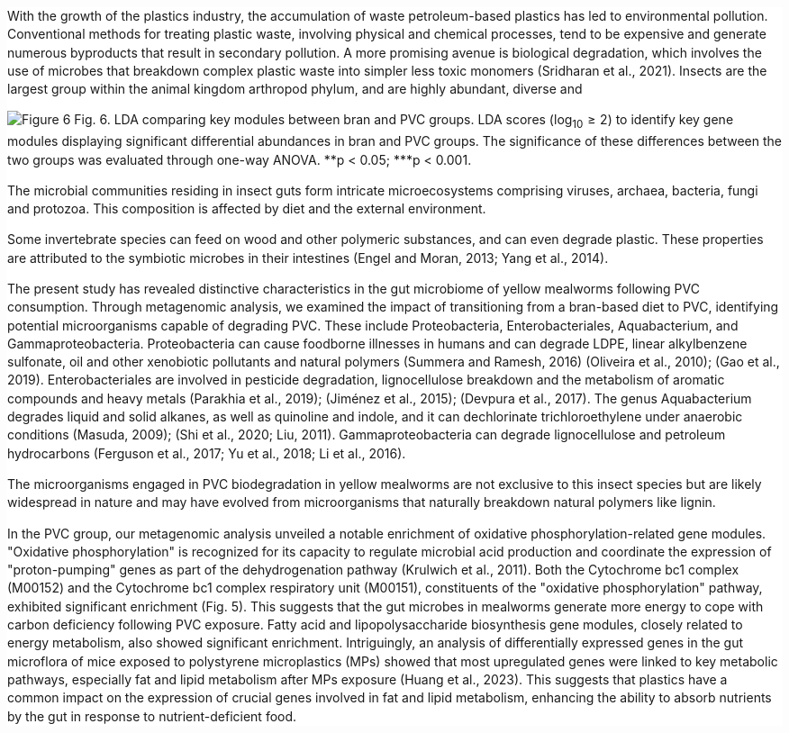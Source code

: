With the growth of the plastics industry, the accumulation of waste petroleum-based plastics has led to environmental pollution. Conventional methods for treating plastic waste, involving physical and chemical processes, tend to be expensive and generate numerous byproducts that result in secondary pollution. A more promising avenue is biological degradation, which involves the use of microbes that breakdown complex plastic waste into simpler less toxic monomers (Sridharan et al., 2021). Insects are the largest group within the animal kingdom arthropod phylum, and are highly abundant, diverse and


![Figure 6](image6.png)
Fig. 6. LDA comparing key modules between bran and PVC groups. LDA scores ($\log_{10} \geq 2$) to identify key gene modules displaying significant differential abundances in bran and PVC groups. The significance of these differences between the two groups was evaluated through one-way ANOVA. **p < 0.05; ***p < 0.001.

The microbial communities residing in insect guts form intricate microecosystems comprising viruses, archaea, bacteria, fungi and protozoa. This composition is affected by diet and the external environment.

Some invertebrate species can feed on wood and other polymeric substances, and can even degrade plastic. These properties are attributed to the symbiotic microbes in their intestines (Engel and Moran, 2013; Yang et al., 2014).

The present study has revealed distinctive characteristics in the gut microbiome of yellow mealworms following PVC consumption. Through metagenomic analysis, we examined the impact of transitioning from a bran-based diet to PVC, identifying potential microorganisms capable of degrading PVC. These include Proteobacteria, Enterobacteriales, Aquabacterium, and Gammaproteobacteria. Proteobacteria can cause foodborne illnesses in humans and can degrade LDPE, linear alkylbenzene sulfonate, oil and other xenobiotic pollutants and natural polymers (Summera and Ramesh, 2016) (Oliveira et al., 2010); (Gao et al., 2019). Enterobacteriales are involved in pesticide degradation, lignocellulose breakdown and the metabolism of aromatic compounds and heavy metals (Parakhia et al., 2019); (Jiménez et al., 2015); (Devpura et al., 2017). The genus Aquabacterium degrades liquid and solid alkanes, as well as quinoline and indole, and it can dechlorinate trichloroethylene under anaerobic conditions (Masuda, 2009); (Shi et al., 2020; Liu, 2011). Gammaproteobacteria can degrade lignocellulose and petroleum hydrocarbons (Ferguson et al., 2017; Yu et al., 2018; Li et al., 2016).

The microorganisms engaged in PVC biodegradation in yellow mealworms are not exclusive to this insect species but are likely widespread in nature and may have evolved from microorganisms that naturally breakdown natural polymers like lignin.

In the PVC group, our metagenomic analysis unveiled a notable enrichment of oxidative phosphorylation-related gene modules. "Oxidative phosphorylation" is recognized for its capacity to regulate microbial acid production and coordinate the expression of "proton-pumping" genes as part of the dehydrogenation pathway (Krulwich et al., 2011). Both the Cytochrome bc1 complex (M00152) and the Cytochrome bc1 complex respiratory unit (M00151), constituents of the "oxidative phosphorylation" pathway, exhibited significant enrichment (Fig. 5). This suggests that the gut microbes in mealworms generate more energy to cope with carbon deficiency following PVC exposure. Fatty acid and lipopolysaccharide biosynthesis gene modules, closely related to energy metabolism, also showed significant enrichment. Intriguingly, an analysis of differentially expressed genes in the gut microflora of mice exposed to polystyrene microplastics (MPs) showed that most upregulated genes were linked to key metabolic pathways, especially fat and lipid metabolism after MPs exposure (Huang et al., 2023). This suggests that plastics have a common impact on the expression of crucial genes involved in fat and lipid metabolism, enhancing the ability to absorb nutrients by the gut in response to nutrient-deficient food.
